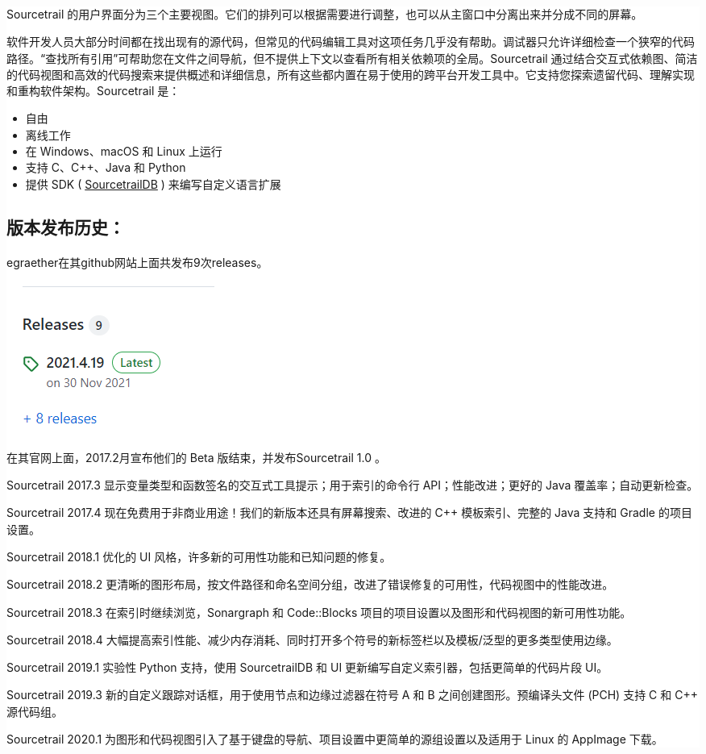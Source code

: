 Sourcetrail 的用户界面分为三个主要视图。它们的排列可以根据需要进行调整，也可以从主窗口中分离出来并分成不同的屏幕。

软件开发人员大部分时间都在找出现有的源代码，但常见的代码编辑工具对这项任务几乎没有帮助。调试器只允许详细检查一个狭窄的代码路径。“查找所有引用”可帮助您在文件之间导航，但不提供上下文以查看所有相关依赖项的全局。Sourcetrail 通过结合交互式依赖图、简洁的代码视图和高效的代码搜索来提供概述和详细信息，所有这些都内置在易于使用的跨平台开发工具中。它支持您探索遗留代码、理解实现和重构软件架构。Sourcetrail 是：

- 自由
- 离线工作
- 在 Windows、macOS 和 Linux 上运行
- 支持 C、C++、Java 和 Python
- 提供 SDK ( [SourcetrailDB](https://github.com/CoatiSoftware/SourcetrailDB) ) 来编写自定义语言扩展

## 版本发布历史：

egraether在其github网站上面共发布9次releases。

![image-20220515103723450](assets\image-20220515103723450.png)

在其官网上面，2017.2月宣布他们的 Beta 版结束，并发布Sourcetrail 1.0 。

Sourcetrail 2017.3
显示变量类型和函数签名的交互式工具提示；用于索引的命令行 API；性能改进；更好的 Java 覆盖率；自动更新检查。

Sourcetrail 2017.4
现在免费用于非商业用途！我们的新版本还具有屏幕搜索、改进的 C++ 模板索引、完整的 Java 支持和 Gradle 的项目设置。

Sourcetrail 2018.1
优化的 UI 风格，许多新的可用性功能和已知问题的修复。

Sourcetrail 2018.2
更清晰的图形布局，按文件路径和命名空间分组，改进了错误修复的可用性，代码视图中的性能改进。

Sourcetrail 2018.3
在索引时继续浏览，Sonargraph 和 Code::Blocks 项目的项目设置以及图形和代码视图的新可用性功能。

Sourcetrail 2018.4
大幅提高索引性能、减少内存消耗、同时打开多个符号的新标签栏以及模板/泛型的更多类型使用边缘。

Sourcetrail 2019.1
实验性 Python 支持，使用 SourcetrailDB 和 UI 更新编写自定义索引器，包括更简单的代码片段 UI。

Sourcetrail 2019.3
新的自定义跟踪对话框，用于使用节点和边缘过滤器在符号 A 和 B 之间创建图形。预编译头文件 (PCH) 支持 C 和 C++ 源代码组。

Sourcetrail 2020.1
为图形和代码视图引入了基于键盘的导航、项目设置中更简单的源组设置以及适用于 Linux 的 AppImage 下载。
